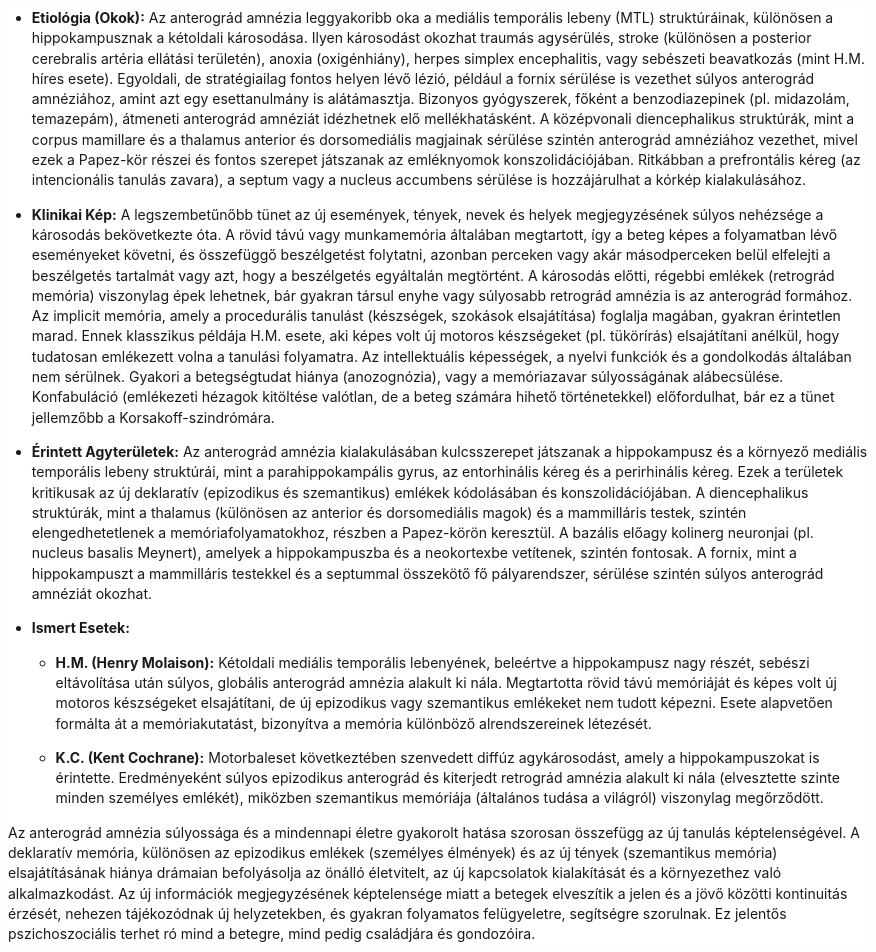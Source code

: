 - **Etiológia (Okok):** Az anterográd amnézia leggyakoribb oka a mediális temporális lebeny (MTL) struktúráinak, különösen a hippokampusznak a kétoldali károsodása. Ilyen károsodást okozhat traumás agysérülés, stroke (különösen a posterior cerebralis artéria ellátási területén), anoxia (oxigénhiány), herpes simplex encephalitis, vagy sebészeti beavatkozás (mint H.M. híres esete). Egyoldali, de stratégiailag fontos helyen lévő lézió, például a fornix sérülése is vezethet súlyos anterográd amnéziához, amint azt egy esettanulmány is alátámasztja. Bizonyos gyógyszerek, főként a benzodiazepinek (pl. midazolám, temazepám), átmeneti anterográd amnéziát idézhetnek elő mellékhatásként. A középvonali diencephalikus struktúrák, mint a corpus mamillare és a thalamus anterior és dorsomediális magjainak sérülése szintén anterográd amnéziához vezethet, mivel ezek a Papez-kör részei és fontos szerepet játszanak az emléknyomok konszolidációjában. Ritkábban a prefrontális kéreg (az intencionális tanulás zavara), a septum vagy a nucleus accumbens sérülése is hozzájárulhat a kórkép kialakulásához.  
    
- **Klinikai Kép:** A legszembetűnőbb tünet az új események, tények, nevek és helyek megjegyzésének súlyos nehézsége a károsodás bekövetkezte óta. A rövid távú vagy munkamemória általában megtartott, így a beteg képes a folyamatban lévő eseményeket követni, és összefüggő beszélgetést folytatni, azonban perceken vagy akár másodperceken belül elfelejti a beszélgetés tartalmát vagy azt, hogy a beszélgetés egyáltalán megtörtént. A károsodás előtti, régebbi emlékek (retrográd memória) viszonylag épek lehetnek, bár gyakran társul enyhe vagy súlyosabb retrográd amnézia is az anterográd formához. Az implicit memória, amely a procedurális tanulást (készségek, szokások elsajátítása) foglalja magában, gyakran érintetlen marad. Ennek klasszikus példája H.M. esete, aki képes volt új motoros készségeket (pl. tükörírás) elsajátítani anélkül, hogy tudatosan emlékezett volna a tanulási folyamatra. Az intellektuális képességek, a nyelvi funkciók és a gondolkodás általában nem sérülnek. Gyakori a betegségtudat hiánya (anozognózia), vagy a memóriazavar súlyosságának alábecsülése. Konfabuláció (emlékezeti hézagok kitöltése valótlan, de a beteg számára hihető történetekkel) előfordulhat, bár ez a tünet jellemzőbb a Korsakoff-szindrómára.  
    
- **Érintett Agyterületek:** Az anterográd amnézia kialakulásában kulcsszerepet játszanak a hippokampusz és a környező mediális temporális lebeny struktúrái, mint a parahippokampális gyrus, az entorhinális kéreg és a perirhinális kéreg. Ezek a területek kritikusak az új deklaratív (epizodikus és szemantikus) emlékek kódolásában és konszolidációjában. A diencephalikus struktúrák, mint a thalamus (különösen az anterior és dorsomediális magok) és a mammilláris testek, szintén elengedhetetlenek a memóriafolyamatokhoz, részben a Papez-körön keresztül. A bazális előagy kolinerg neuronjai (pl. nucleus basalis Meynert), amelyek a hippokampuszba és a neokortexbe vetítenek, szintén fontosak. A fornix, mint a hippokampuszt a mammilláris testekkel és a septummal összekötő fő pályarendszer, sérülése szintén súlyos anterográd amnéziát okozhat.  
    
- **Ismert Esetek:**
    
    - **H.M. (Henry Molaison):** Kétoldali mediális temporális lebenyének, beleértve a hippokampusz nagy részét, sebészi eltávolítása után súlyos, globális anterográd amnézia alakult ki nála. Megtartotta rövid távú memóriáját és képes volt új motoros készségeket elsajátítani, de új epizodikus vagy szemantikus emlékeket nem tudott képezni. Esete alapvetően formálta át a memóriakutatást, bizonyítva a memória különböző alrendszereinek létezését.  
        
    - **K.C. (Kent Cochrane):** Motorbaleset következtében szenvedett diffúz agykárosodást, amely a hippokampuszokat is érintette. Eredményeként súlyos epizodikus anterográd és kiterjedt retrográd amnézia alakult ki nála (elvesztette szinte minden személyes emlékét), miközben szemantikus memóriája (általános tudása a világról) viszonylag megőrződött.  
        

Az anterográd amnézia súlyossága és a mindennapi életre gyakorolt hatása szorosan összefügg az új tanulás képtelenségével. A deklaratív memória, különösen az epizodikus emlékek (személyes élmények) és az új tények (szemantikus memória) elsajátításának hiánya drámaian befolyásolja az önálló életvitelt, az új kapcsolatok kialakítását és a környezethez való alkalmazkodást. Az új információk megjegyzésének képtelensége miatt a betegek elveszítik a jelen és a jövő közötti kontinuitás érzését, nehezen tájékozódnak új helyzetekben, és gyakran folyamatos felügyeletre, segítségre szorulnak. Ez jelentős pszichoszociális terhet ró mind a betegre, mind pedig családjára és gondozóira.  

